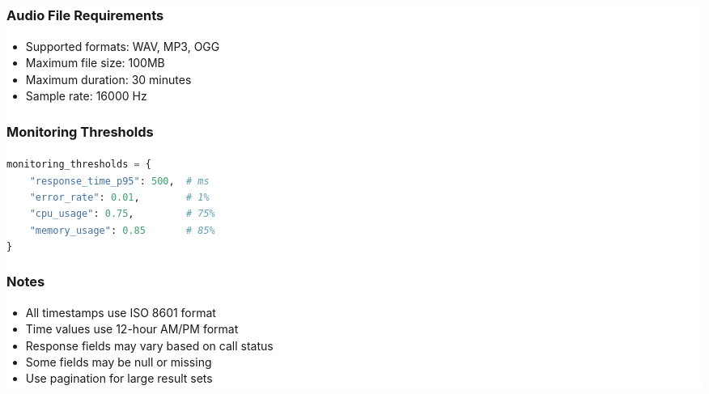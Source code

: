 ### Audio File Requirements
- Supported formats: WAV, MP3, OGG
- Maximum file size: 100MB
- Maximum duration: 30 minutes
- Sample rate: 16000 Hz

### Monitoring Thresholds
```python
monitoring_thresholds = {
    "response_time_p95": 500,  # ms
    "error_rate": 0.01,        # 1%
    "cpu_usage": 0.75,         # 75%
    "memory_usage": 0.85       # 85%
}
```

### Notes
- All timestamps use ISO 8601 format
- Time values use 12-hour AM/PM format
- Response fields may vary based on call status
- Some fields may be null or missing
- Use pagination for large result sets